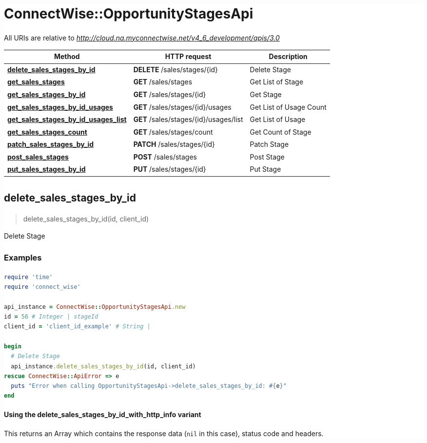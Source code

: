 # ConnectWise::OpportunityStagesApi

All URIs are relative to *http://cloud.na.myconnectwise.net/v4_6_development/apis/3.0*

| Method | HTTP request | Description |
| ------ | ------------ | ----------- |
| [**delete_sales_stages_by_id**](OpportunityStagesApi.md#delete_sales_stages_by_id) | **DELETE** /sales/stages/{id} | Delete Stage |
| [**get_sales_stages**](OpportunityStagesApi.md#get_sales_stages) | **GET** /sales/stages | Get List of Stage |
| [**get_sales_stages_by_id**](OpportunityStagesApi.md#get_sales_stages_by_id) | **GET** /sales/stages/{id} | Get Stage |
| [**get_sales_stages_by_id_usages**](OpportunityStagesApi.md#get_sales_stages_by_id_usages) | **GET** /sales/stages/{id}/usages | Get List of Usage Count |
| [**get_sales_stages_by_id_usages_list**](OpportunityStagesApi.md#get_sales_stages_by_id_usages_list) | **GET** /sales/stages/{id}/usages/list | Get List of Usage |
| [**get_sales_stages_count**](OpportunityStagesApi.md#get_sales_stages_count) | **GET** /sales/stages/count | Get Count of Stage |
| [**patch_sales_stages_by_id**](OpportunityStagesApi.md#patch_sales_stages_by_id) | **PATCH** /sales/stages/{id} | Patch Stage |
| [**post_sales_stages**](OpportunityStagesApi.md#post_sales_stages) | **POST** /sales/stages | Post Stage |
| [**put_sales_stages_by_id**](OpportunityStagesApi.md#put_sales_stages_by_id) | **PUT** /sales/stages/{id} | Put Stage |


## delete_sales_stages_by_id

> delete_sales_stages_by_id(id, client_id)

Delete Stage

### Examples

```ruby
require 'time'
require 'connect_wise'

api_instance = ConnectWise::OpportunityStagesApi.new
id = 56 # Integer | stageId
client_id = 'client_id_example' # String | 

begin
  # Delete Stage
  api_instance.delete_sales_stages_by_id(id, client_id)
rescue ConnectWise::ApiError => e
  puts "Error when calling OpportunityStagesApi->delete_sales_stages_by_id: #{e}"
end
```

#### Using the delete_sales_stages_by_id_with_http_info variant

This returns an Array which contains the response data (`nil` in this case), status code and headers.
